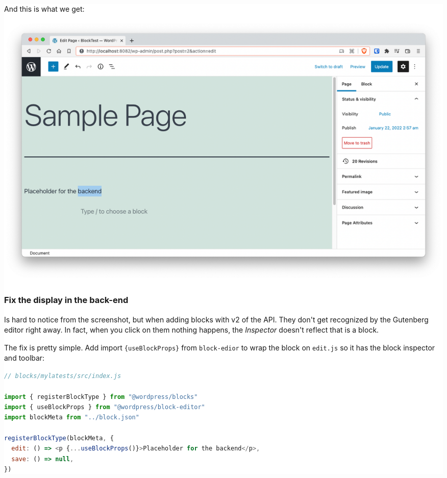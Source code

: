 And this is what we get:

![Block in the backend has no controls](./block-without-controls.png)

### Fix the display in the back-end

Is hard to notice from the screenshot, but when adding blocks with v2 of the API. They don't get recognized by the Gutenberg editor right away. In fact, when you click on them nothing happens, the _Inspector_ doesn't reflect that is a block.

The fix is pretty simple. Add import `{useBlockProps}` from `block-edior` to wrap the block on `edit.js` so it has the block inspector and toolbar:

```javascript {4,9}
// blocks/mylatests/src/index.js

import { registerBlockType } from "@wordpress/blocks"
import { useBlockProps } from "@wordpress/block-editor"
import blockMeta from "../block.json"

registerBlockType(blockMeta, {
  edit: () => <p {...useBlockProps()}>Placeholder for the backend</p>,
  save: () => null,
})
```

